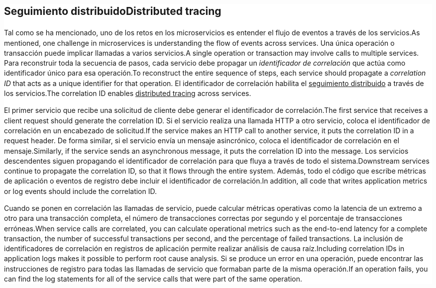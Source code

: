 
## <a name="distributed-tracing"></a><span data-ttu-id="bcd2d-177">Seguimiento distribuido</span><span class="sxs-lookup"><span data-stu-id="bcd2d-177">Distributed tracing</span></span>

<span data-ttu-id="bcd2d-178">Tal como se ha mencionado, uno de los retos en los microservicios es entender el flujo de eventos a través de los servicios.</span><span class="sxs-lookup"><span data-stu-id="bcd2d-178">As mentioned, one challenge in microservices is understanding the flow of events across services.</span></span> <span data-ttu-id="bcd2d-179">Una única operación o transacción puede implicar llamadas a varios servicios.</span><span class="sxs-lookup"><span data-stu-id="bcd2d-179">A single operation or transaction may involve calls to multiple services.</span></span> <span data-ttu-id="bcd2d-180">Para reconstruir toda la secuencia de pasos, cada servicio debe propagar un *identificador de correlación* que actúa como identificador único para esa operación.</span><span class="sxs-lookup"><span data-stu-id="bcd2d-180">To reconstruct the entire sequence of steps, each service should propagate a *correlation ID* that acts as a unique identifier for that operation.</span></span> <span data-ttu-id="bcd2d-181">El identificador de correlación habilita el [seguimiento distribuido](http://microservices.io/patterns/observability/distributed-tracing.html) a través de los servicios.</span><span class="sxs-lookup"><span data-stu-id="bcd2d-181">The correlation ID enables [distributed tracing](http://microservices.io/patterns/observability/distributed-tracing.html) across services.</span></span>

<span data-ttu-id="bcd2d-182">El primer servicio que recibe una solicitud de cliente debe generar el identificador de correlación.</span><span class="sxs-lookup"><span data-stu-id="bcd2d-182">The first service that receives a client request should generate the correlation ID.</span></span> <span data-ttu-id="bcd2d-183">Si el servicio realiza una llamada HTTP a otro servicio, coloca el identificador de correlación en un encabezado de solicitud.</span><span class="sxs-lookup"><span data-stu-id="bcd2d-183">If the service makes an HTTP call to another service, it puts the correlation ID in a request header.</span></span> <span data-ttu-id="bcd2d-184">De forma similar, si el servicio envía un mensaje asincrónico, coloca el identificador de correlación en el mensaje.</span><span class="sxs-lookup"><span data-stu-id="bcd2d-184">Similarly, if the service sends an asynchronous message, it puts the correlation ID into the message.</span></span> <span data-ttu-id="bcd2d-185">Los servicios descendentes siguen propagando el identificador de correlación para que fluya a través de todo el sistema.</span><span class="sxs-lookup"><span data-stu-id="bcd2d-185">Downstream services continue to propagate the correlation ID, so that it flows through the entire system.</span></span> <span data-ttu-id="bcd2d-186">Además, todo el código que escribe métricas de aplicación o eventos de registro debe incluir el identificador de correlación.</span><span class="sxs-lookup"><span data-stu-id="bcd2d-186">In addition, all code that writes application metrics or log events should include the correlation ID.</span></span>

<span data-ttu-id="bcd2d-187">Cuando se ponen en correlación las llamadas de servicio, puede calcular métricas operativas como la latencia de un extremo a otro para una transacción completa, el número de transacciones correctas por segundo y el porcentaje de transacciones erróneas.</span><span class="sxs-lookup"><span data-stu-id="bcd2d-187">When service calls are correlated, you can calculate operational metrics such as the end-to-end latency for a complete transaction, the number of successful transactions per second, and the percentage of failed transactions.</span></span> <span data-ttu-id="bcd2d-188">La inclusión de identificadores de correlación en registros de aplicación permite realizar análisis de causa raíz.</span><span class="sxs-lookup"><span data-stu-id="bcd2d-188">Including correlation IDs in application logs makes it possible to perform root cause analysis.</span></span> <span data-ttu-id="bcd2d-189">Si se produce un error en una operación, puede encontrar las instrucciones de registro para todas las llamadas de servicio que formaban parte de la misma operación.</span><span class="sxs-lookup"><span data-stu-id="bcd2d-189">If an operation fails, you can find the log statements for all of the service calls that were part of the same operation.</span></span> 

